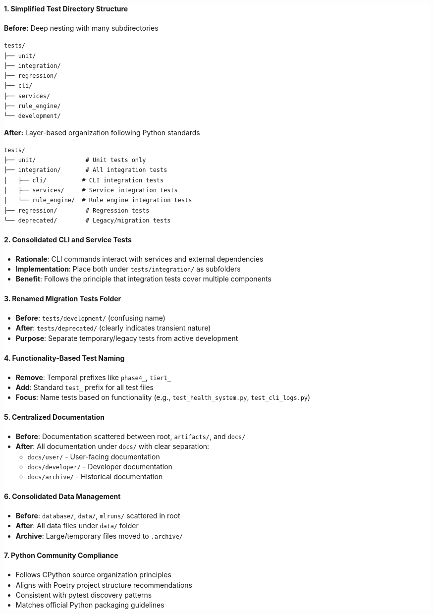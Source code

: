 #### 1. **Simplified Test Directory Structure**
**Before:** Deep nesting with many subdirectories
```
tests/
├── unit/
├── integration/
├── regression/
├── cli/
├── services/
├── rule_engine/
└── development/
```

**After:** Layer-based organization following Python standards
```
tests/
├── unit/              # Unit tests only
├── integration/       # All integration tests
│   ├── cli/          # CLI integration tests
│   ├── services/     # Service integration tests
│   └── rule_engine/  # Rule engine integration tests
├── regression/        # Regression tests
└── deprecated/        # Legacy/migration tests
```

#### 2. **Consolidated CLI and Service Tests**
- **Rationale**: CLI commands interact with services and external dependencies
- **Implementation**: Place both under `tests/integration/` as subfolders
- **Benefit**: Follows the principle that integration tests cover multiple components

#### 3. **Renamed Migration Tests Folder**
- **Before**: `tests/development/` (confusing name)
- **After**: `tests/deprecated/` (clearly indicates transient nature)
- **Purpose**: Separate temporary/legacy tests from active development

#### 4. **Functionality-Based Test Naming**
- **Remove**: Temporal prefixes like `phase4_`, `tier1_`
- **Add**: Standard `test_` prefix for all test files
- **Focus**: Name tests based on functionality (e.g., `test_health_system.py`, `test_cli_logs.py`)

#### 5. **Centralized Documentation**
- **Before**: Documentation scattered between root, `artifacts/`, and `docs/`
- **After**: All documentation under `docs/` with clear separation:
  - `docs/user/` - User-facing documentation
  - `docs/developer/` - Developer documentation
  - `docs/archive/` - Historical documentation

#### 6. **Consolidated Data Management**
- **Before**: `database/`, `data/`, `mlruns/` scattered in root
- **After**: All data files under `data/` folder
- **Archive**: Large/temporary files moved to `.archive/`

#### 7. **Python Community Compliance**
- Follows CPython source organization principles
- Aligns with Poetry project structure recommendations
- Consistent with pytest discovery patterns
- Matches official Python packaging guidelines
